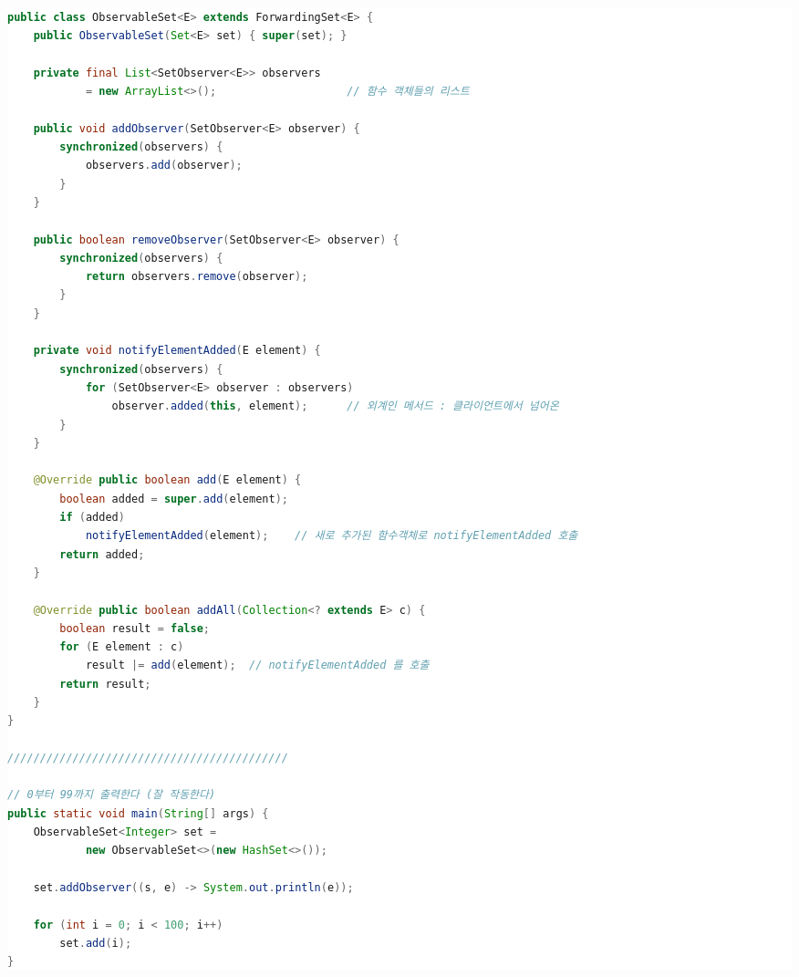 ```java
public class ObservableSet<E> extends ForwardingSet<E> {
    public ObservableSet(Set<E> set) { super(set); }

    private final List<SetObserver<E>> observers
            = new ArrayList<>();                    // 함수 객체들의 리스트

    public void addObserver(SetObserver<E> observer) {
        synchronized(observers) {
            observers.add(observer);
        }
    }

    public boolean removeObserver(SetObserver<E> observer) {
        synchronized(observers) {
            return observers.remove(observer);
        }
    }

    private void notifyElementAdded(E element) {
        synchronized(observers) {
            for (SetObserver<E> observer : observers)
                observer.added(this, element);      // 외계인 메서드 : 클라이언트에서 넘어온
        }
    }

    @Override public boolean add(E element) {
        boolean added = super.add(element);
        if (added)
            notifyElementAdded(element);    // 새로 추가된 함수객체로 notifyElementAdded 호출
        return added;
    }

    @Override public boolean addAll(Collection<? extends E> c) {
        boolean result = false;
        for (E element : c)
            result |= add(element);  // notifyElementAdded 를 호출
        return result;
    }
}

///////////////////////////////////////////

// 0부터 99까지 출력한다 (잘 작동한다)
public static void main(String[] args) {
    ObservableSet<Integer> set =
            new ObservableSet<>(new HashSet<>());

    set.addObserver((s, e) -> System.out.println(e));

    for (int i = 0; i < 100; i++)
        set.add(i);
}
```
